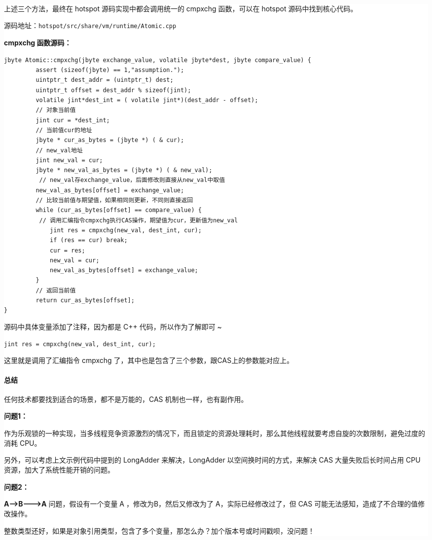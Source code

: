 上述三个方法，最终在 hotspot 源码实现中都会调用统一的 cmpxchg 函数，可以在 hotspot 源码中找到核心代码。

源码地址：`hotspot/src/share/vm/runtime/Atomic.cpp`

**cmpxchg 函数源码：**

```
jbyte Atomic::cmpxchg(jbyte exchange_value, volatile jbyte*dest, jbyte compare_value) {
		 assert (sizeof(jbyte) == 1,"assumption.");
		 uintptr_t dest_addr = (uintptr_t) dest;
		 uintptr_t offset = dest_addr % sizeof(jint);
		 volatile jint*dest_int = ( volatile jint*)(dest_addr - offset);
		 // 对象当前值
		 jint cur = *dest_int;
		 // 当前值cur的地址
		 jbyte * cur_as_bytes = (jbyte *) ( & cur);
		 // new_val地址
		 jint new_val = cur;
		 jbyte * new_val_as_bytes = (jbyte *) ( & new_val);
		  // new_val存exchange_value，后面修改则直接从new_val中取值
		 new_val_as_bytes[offset] = exchange_value;
		 // 比较当前值与期望值，如果相同则更新，不同则直接返回
		 while (cur_as_bytes[offset] == compare_value) {
		  // 调用汇编指令cmpxchg执行CAS操作，期望值为cur，更新值为new_val
			 jint res = cmpxchg(new_val, dest_int, cur);
			 if (res == cur) break;
			 cur = res;
			 new_val = cur;
			 new_val_as_bytes[offset] = exchange_value;
		 }
		 // 返回当前值
		 return cur_as_bytes[offset];
}
```

源码中具体变量添加了注释，因为都是 C++ 代码，所以作为了解即可 ~

```
jint res = cmpxchg(new_val, dest_int, cur);
```

这里就是调用了汇编指令 cmpxchg 了，其中也是包含了三个参数，跟CAS上的参数能对应上。

#### **总结**

任何技术都要找到适合的场景，都不是万能的，CAS 机制也一样，也有副作用。

**问题1：**

作为乐观锁的一种实现，当多线程竞争资源激烈的情况下，而且锁定的资源处理耗时，那么其他线程就要考虑自旋的次数限制，避免过度的消耗 CPU。

另外，可以考虑上文示例代码中提到的 LongAdder 来解决，LongAdder 以空间换时间的方式，来解决 CAS 大量失败后长时间占用 CPU 资源，加大了系统性能开销的问题。

**问题2：**

**A-->B--->A** 问题，假设有一个变量 A ，修改为B，然后又修改为了 A，实际已经修改过了，但 CAS 可能无法感知，造成了不合理的值修改操作。

整数类型还好，如果是对象引用类型，包含了多个变量，那怎么办？加个版本号或时间戳呗，没问题！

